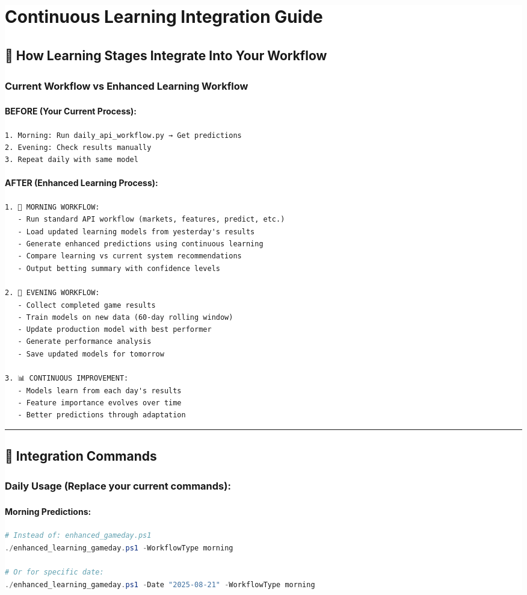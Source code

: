 # Continuous Learning Integration Guide

## 🎯 How Learning Stages Integrate Into Your Workflow

### **Current Workflow** vs **Enhanced Learning Workflow**

#### **BEFORE (Your Current Process):**
```
1. Morning: Run daily_api_workflow.py → Get predictions
2. Evening: Check results manually
3. Repeat daily with same model
```

#### **AFTER (Enhanced Learning Process):**
```
1. 🌅 MORNING WORKFLOW:
   - Run standard API workflow (markets, features, predict, etc.)
   - Load updated learning models from yesterday's results
   - Generate enhanced predictions using continuous learning
   - Compare learning vs current system recommendations
   - Output betting summary with confidence levels

2. 🌙 EVENING WORKFLOW:
   - Collect completed game results
   - Train models on new data (60-day rolling window)
   - Update production model with best performer
   - Generate performance analysis
   - Save updated models for tomorrow

3. 📊 CONTINUOUS IMPROVEMENT:
   - Models learn from each day's results
   - Feature importance evolves over time
   - Better predictions through adaptation
```

---

## 🚀 **Integration Commands**

### **Daily Usage (Replace your current commands):**

#### **Morning Predictions:**
```powershell
# Instead of: enhanced_gameday.ps1
./enhanced_learning_gameday.ps1 -WorkflowType morning

# Or for specific date:
./enhanced_learning_gameday.ps1 -Date "2025-08-21" -WorkflowType morning
```
